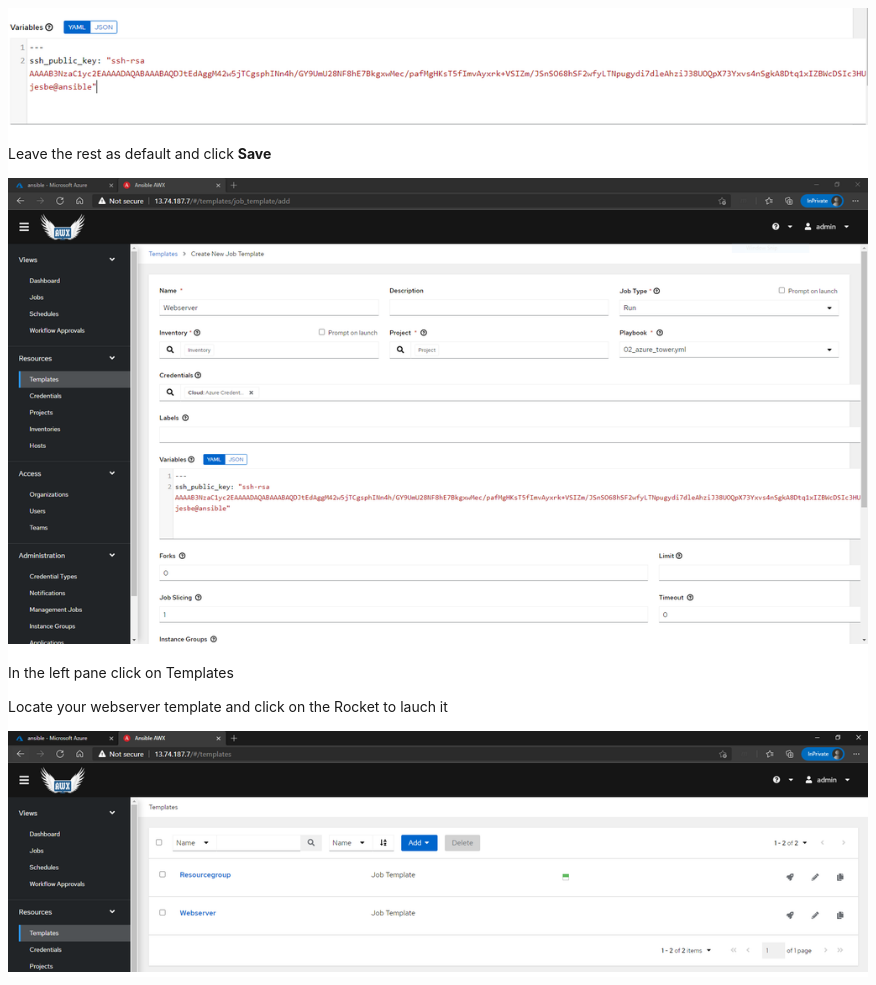 ![Alt text](images/11_ansible_tower_webserver_template_pubkey.png?raw=true "template")

Leave the rest as default and click __Save__

![Alt text](images/11_ansible_tower_webserver_template.png?raw=true "template")

In the left pane click on Templates

Locate your webserver template and click on the Rocket to lauch it

![Alt text](images/12_launch_template.png?raw=true "launch template")
